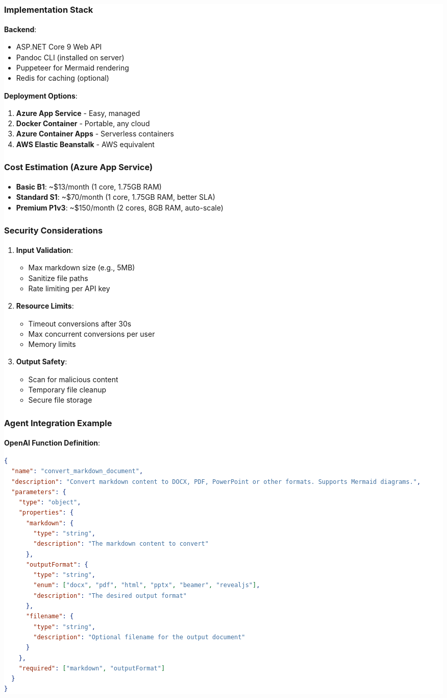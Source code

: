 ### Implementation Stack

**Backend**:
- ASP.NET Core 9 Web API
- Pandoc CLI (installed on server)
- Puppeteer for Mermaid rendering
- Redis for caching (optional)

**Deployment Options**:
1. **Azure App Service** - Easy, managed
2. **Docker Container** - Portable, any cloud
3. **Azure Container Apps** - Serverless containers
4. **AWS Elastic Beanstalk** - AWS equivalent

### Cost Estimation (Azure App Service)

- **Basic B1**: ~$13/month (1 core, 1.75GB RAM)
- **Standard S1**: ~$70/month (1 core, 1.75GB RAM, better SLA)
- **Premium P1v3**: ~$150/month (2 cores, 8GB RAM, auto-scale)

### Security Considerations

1. **Input Validation**:
   - Max markdown size (e.g., 5MB)
   - Sanitize file paths
   - Rate limiting per API key

2. **Resource Limits**:
   - Timeout conversions after 30s
   - Max concurrent conversions per user
   - Memory limits

3. **Output Safety**:
   - Scan for malicious content
   - Temporary file cleanup
   - Secure file storage

### Agent Integration Example

**OpenAI Function Definition**:
```json
{
  "name": "convert_markdown_document",
  "description": "Convert markdown content to DOCX, PDF, PowerPoint or other formats. Supports Mermaid diagrams.",
  "parameters": {
    "type": "object",
    "properties": {
      "markdown": {
        "type": "string",
        "description": "The markdown content to convert"
      },
      "outputFormat": {
        "type": "string",
        "enum": ["docx", "pdf", "html", "pptx", "beamer", "revealjs"],
        "description": "The desired output format"
      },
      "filename": {
        "type": "string",
        "description": "Optional filename for the output document"
      }
    },
    "required": ["markdown", "outputFormat"]
  }
}
```